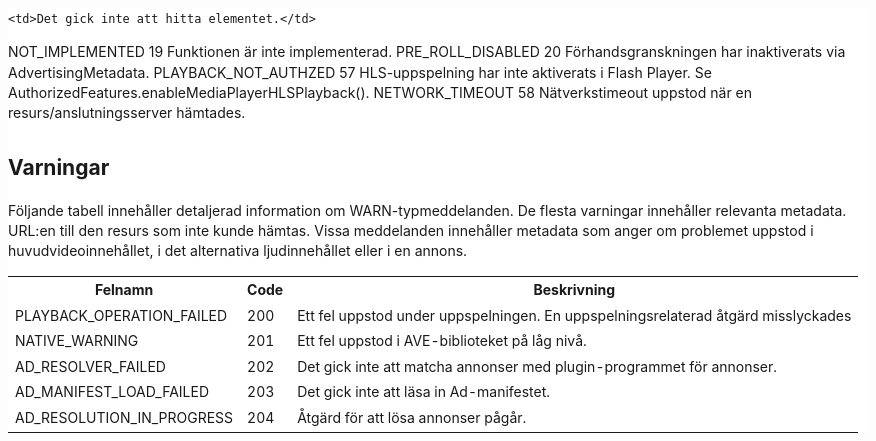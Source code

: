    <td>Det gick inte att hitta elementet.</td>
  </tr>
  <tr>
    <td>NOT_IMPLEMENTED</td>
    <td>19</td>
    <td>Funktionen är inte implementerad.</td>
  </tr>
  <tr>
    <td>PRE_ROLL_DISABLED</td>
    <td>20</td>
    <td>Förhandsgranskningen har inaktiverats via AdvertisingMetadata.</td>
  </tr>
  <tr>
    <td>PLAYBACK_NOT_AUTHZED</td>
    <td>57</td>
    <td>HLS-uppspelning har inte aktiverats i Flash Player. Se AuthorizedFeatures.enableMediaPlayerHLSPlayback().</td>
  </tr>
  <tr>
    <td>NETWORK_TIMEOUT</td>
    <td>58</td>
    <td>Nätverkstimeout uppstod när en resurs/anslutningsserver hämtades.</td>
  </tr>
</table>

## Varningar

Följande tabell innehåller detaljerad information om WARN-typmeddelanden.
De flesta varningar innehåller relevanta metadata. URL:en till den resurs som inte kunde hämtas. Vissa meddelanden innehåller metadata som anger om problemet uppstod i huvudvideoinnehållet, i det alternativa ljudinnehållet eller i en annons.

<table frame="all" colsep="1" rowsep="1">
  <tr>
    <th><b>Felnamn</b></th>
    <th><b>Code</b></th>
    <th><b>Beskrivning</b></th>
  </tr>
  <tr>
    <td>PLAYBACK_OPERATION_FAILED</td>
    <td>200</td>
    <td>Ett fel uppstod under uppspelningen. En uppspelningsrelaterad åtgärd misslyckades</td>
  </tr>
  <tr>  
    <td>NATIVE_WARNING</td>
    <td>201</td>
    <td>Ett fel uppstod i AVE-biblioteket på låg nivå.</td>
  </tr>
  <tr>
    <td>AD_RESOLVER_FAILED</td>
    <td>202</td>
    <td>Det gick inte att matcha annonser med plugin-programmet för annonser.</td>
  </tr>
  <tr>
    <td>AD_MANIFEST_LOAD_FAILED</td>
    <td>203</td>
    <td>Det gick inte att läsa in Ad-manifestet.</td>
  </tr>
  <tr>
    <td>AD_RESOLUTION_IN_PROGRESS</td>
    <td>204</td>
    <td>Åtgärd för att lösa annonser pågår.</td>
  </tr>
  </table>